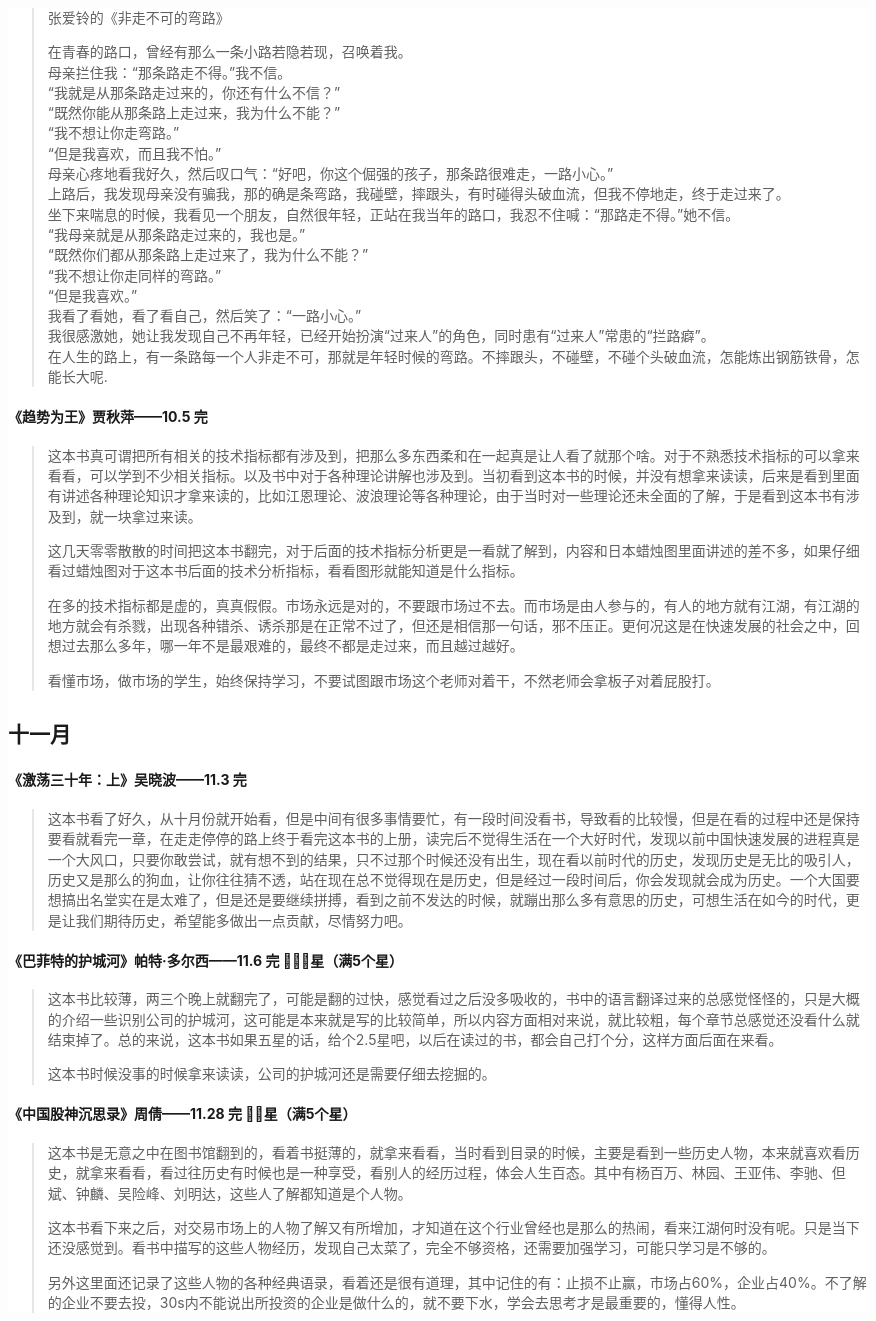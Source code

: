 > 
> 张爱铃的《非走不可的弯路》
> 
> 在青春的路口，曾经有那么一条小路若隐若现，召唤着我。    
> 母亲拦住我：“那条路走不得。”我不信。  
> “我就是从那条路走过来的，你还有什么不信？”   
> “既然你能从那条路上走过来，我为什么不能？”   
> “我不想让你走弯路。”   
> “但是我喜欢，而且我不怕。”   
>  母亲心疼地看我好久，然后叹口气：“好吧，你这个倔强的孩子，那条路很难走，一路小心。”   
> 上路后，我发现母亲没有骗我，那的确是条弯路，我碰壁，摔跟头，有时碰得头破血流，但我不停地走，终于走过来了。   
> 坐下来喘息的时候，我看见一个朋友，自然很年轻，正站在我当年的路口，我忍不住喊：“那路走不得。”她不信。   
> “我母亲就是从那条路走过来的，我也是。”   
> “既然你们都从那条路上走过来了，我为什么不能？”   
> “我不想让你走同样的弯路。”  
> “但是我喜欢。”   
> 我看了看她，看了看自己，然后笑了：“一路小心。”   
> 我很感激她，她让我发现自己不再年轻，已经开始扮演“过来人”的角色，同时患有“过来人”常患的“拦路癖”。   
> 在人生的路上，有一条路每一个人非走不可，那就是年轻时候的弯路。不摔跟头，不碰壁，不碰个头破血流，怎能炼出钢筋铁骨，怎能长大呢.

#### 《趋势为王》贾秋萍——10.5 完
> 这本书真可谓把所有相关的技术指标都有涉及到，把那么多东西柔和在一起真是让人看了就那个啥。对于不熟悉技术指标的可以拿来看看，可以学到不少相关指标。以及书中对于各种理论讲解也涉及到。当初看到这本书的时候，并没有想拿来读读，后来是看到里面有讲述各种理论知识才拿来读的，比如江恩理论、波浪理论等各种理论，由于当时对一些理论还未全面的了解，于是看到这本书有涉及到，就一块拿过来读。
> 
> 这几天零零散散的时间把这本书翻完，对于后面的技术指标分析更是一看就了解到，内容和日本蜡烛图里面讲述的差不多，如果仔细看过蜡烛图对于这本书后面的技术分析指标，看看图形就能知道是什么指标。
> 
> 在多的技术指标都是虚的，真真假假。市场永远是对的，不要跟市场过不去。而市场是由人参与的，有人的地方就有江湖，有江湖的地方就会有杀戮，出现各种错杀、诱杀那是在正常不过了，但还是相信那一句话，邪不压正。更何况这是在快速发展的社会之中，回想过去那么多年，哪一年不是最艰难的，最终不都是走过来，而且越过越好。
> 
> 看懂市场，做市场的学生，始终保持学习，不要试图跟市场这个老师对着干，不然老师会拿板子对着屁股打。

## 十一月
#### 《激荡三十年：上》吴晓波——11.3 完
> 这本书看了好久，从十月份就开始看，但是中间有很多事情要忙，有一段时间没看书，导致看的比较慢，但是在看的过程中还是保持要看就看完一章，在走走停停的路上终于看完这本书的上册，读完后不觉得生活在一个大好时代，发现以前中国快速发展的进程真是一个大风口，只要你敢尝试，就有想不到的结果，只不过那个时候还没有出生，现在看以前时代的历史，发现历史是无比的吸引人，历史又是那么的狗血，让你往往猜不透，站在现在总不觉得现在是历史，但是经过一段时间后，你会发现就会成为历史。一个大国要想搞出名堂实在是太难了，但是还是要继续拼搏，看到之前不发达的时候，就蹦出那么多有意思的历史，可想生活在如今的时代，更是让我们期待历史，希望能多做出一点贡献，尽情努力吧。

#### 《巴菲特的护城河》帕特·多尔西——11.6 完  🌟🌟🌟星（满5个星）
> 这本书比较薄，两三个晚上就翻完了，可能是翻的过快，感觉看过之后没多吸收的，书中的语言翻译过来的总感觉怪怪的，只是大概的介绍一些识别公司的护城河，这可能是本来就是写的比较简单，所以内容方面相对来说，就比较粗，每个章节总感觉还没看什么就结束掉了。总的来说，这本书如果五星的话，给个2.5星吧，以后在读过的书，都会自己打个分，这样方面后面在来看。
> 
> 这本书时候没事的时候拿来读读，公司的护城河还是需要仔细去挖掘的。

#### 《中国股神沉思录》周倩——11.28 完 🌟🌟星（满5个星）
> 这本书是无意之中在图书馆翻到的，看着书挺薄的，就拿来看看，当时看到目录的时候，主要是看到一些历史人物，本来就喜欢看历史，就拿来看看，看过往历史有时候也是一种享受，看别人的经历过程，体会人生百态。其中有杨百万、林园、王亚伟、李驰、但斌、钟麟、吴险峰、刘明达，这些人了解都知道是个人物。
> 
> 这本书看下来之后，对交易市场上的人物了解又有所增加，才知道在这个行业曾经也是那么的热闹，看来江湖何时没有呢。只是当下还没感觉到。看书中描写的这些人物经历，发现自己太菜了，完全不够资格，还需要加强学习，可能只学习是不够的。
> 
> 另外这里面还记录了这些人物的各种经典语录，看着还是很有道理，其中记住的有：止损不止赢，市场占60%，企业占40%。不了解的企业不要去投，30s内不能说出所投资的企业是做什么的，就不要下水，学会去思考才是最重要的，懂得人性。
